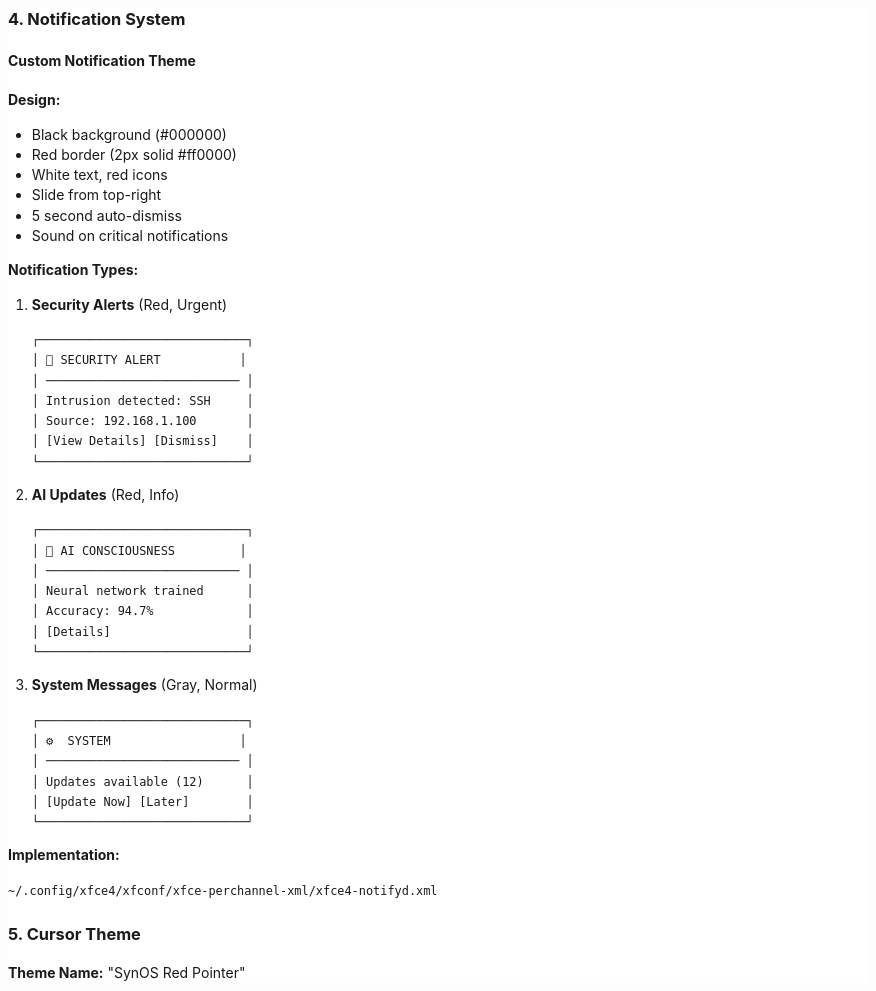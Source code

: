 ### 4. Notification System

#### Custom Notification Theme

**Design:**
- Black background (#000000)
- Red border (2px solid #ff0000)
- White text, red icons
- Slide from top-right
- 5 second auto-dismiss
- Sound on critical notifications

**Notification Types:**

1. **Security Alerts** (Red, Urgent)
   ```
   ┌─────────────────────────────┐
   │ 🔴 SECURITY ALERT           │
   │ ─────────────────────────── │
   │ Intrusion detected: SSH     │
   │ Source: 192.168.1.100       │
   │ [View Details] [Dismiss]    │
   └─────────────────────────────┘
   ```

2. **AI Updates** (Red, Info)
   ```
   ┌─────────────────────────────┐
   │ 🤖 AI CONSCIOUSNESS         │
   │ ─────────────────────────── │
   │ Neural network trained      │
   │ Accuracy: 94.7%             │
   │ [Details]                   │
   └─────────────────────────────┘
   ```

3. **System Messages** (Gray, Normal)
   ```
   ┌─────────────────────────────┐
   │ ⚙️  SYSTEM                  │
   │ ─────────────────────────── │
   │ Updates available (12)      │
   │ [Update Now] [Later]        │
   └─────────────────────────────┘
   ```

**Implementation:**
```bash
~/.config/xfce4/xfconf/xfce-perchannel-xml/xfce4-notifyd.xml
```

### 5. Cursor Theme

**Theme Name:** "SynOS Red Pointer"
